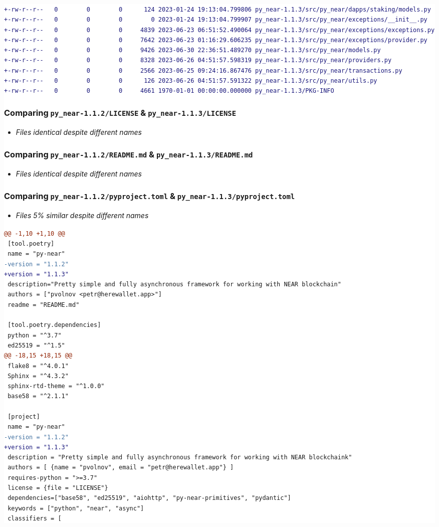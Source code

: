 ```diff
+-rw-r--r--   0        0        0      124 2023-01-24 19:13:04.799806 py_near-1.1.3/src/py_near/dapps/staking/models.py
+-rw-r--r--   0        0        0        0 2023-01-24 19:13:04.799907 py_near-1.1.3/src/py_near/exceptions/__init__.py
+-rw-r--r--   0        0        0     4839 2023-06-23 06:51:52.490064 py_near-1.1.3/src/py_near/exceptions/exceptions.py
+-rw-r--r--   0        0        0     7642 2023-06-23 01:16:29.606235 py_near-1.1.3/src/py_near/exceptions/provider.py
+-rw-r--r--   0        0        0     9426 2023-06-30 22:36:51.489270 py_near-1.1.3/src/py_near/models.py
+-rw-r--r--   0        0        0     8328 2023-06-26 04:51:57.598319 py_near-1.1.3/src/py_near/providers.py
+-rw-r--r--   0        0        0     2566 2023-06-25 09:24:16.867476 py_near-1.1.3/src/py_near/transactions.py
+-rw-r--r--   0        0        0      126 2023-06-26 04:51:57.591322 py_near-1.1.3/src/py_near/utils.py
+-rw-r--r--   0        0        0     4661 1970-01-01 00:00:00.000000 py_near-1.1.3/PKG-INFO
```

### Comparing `py_near-1.1.2/LICENSE` & `py_near-1.1.3/LICENSE`

 * *Files identical despite different names*

### Comparing `py_near-1.1.2/README.md` & `py_near-1.1.3/README.md`

 * *Files identical despite different names*

### Comparing `py_near-1.1.2/pyproject.toml` & `py_near-1.1.3/pyproject.toml`

 * *Files 5% similar despite different names*

```diff
@@ -1,10 +1,10 @@
 [tool.poetry]
 name = "py-near"
-version = "1.1.2"
+version = "1.1.3"
 description="Pretty simple and fully asynchronous framework for working with NEAR blockchain"
 authors = ["pvolnov <petr@herewallet.app>"]
 readme = "README.md"
 
 [tool.poetry.dependencies]
 python = "^3.7"
 ed25519 = "^1.5"
@@ -18,15 +18,15 @@
 flake8 = "^4.0.1"
 Sphinx = "^4.3.2"
 sphinx-rtd-theme = "^1.0.0"
 base58 = "^2.1.1"
 
 [project]
 name = "py-near"
-version = "1.1.2"
+version = "1.1.3"
 description = "Pretty simple and fully asynchronous framework for working with NEAR blockchaink"
 authors = [ {name = "pvolnov", email = "petr@herewallet.app"} ]
 requires-python = ">=3.7"
 license = {file = "LICENSE"}
 dependencies=["base58", "ed25519", "aiohttp", "py-near-primitives", "pydantic"]
 keywords = ["python", "near", "async"]
 classifiers = [
```